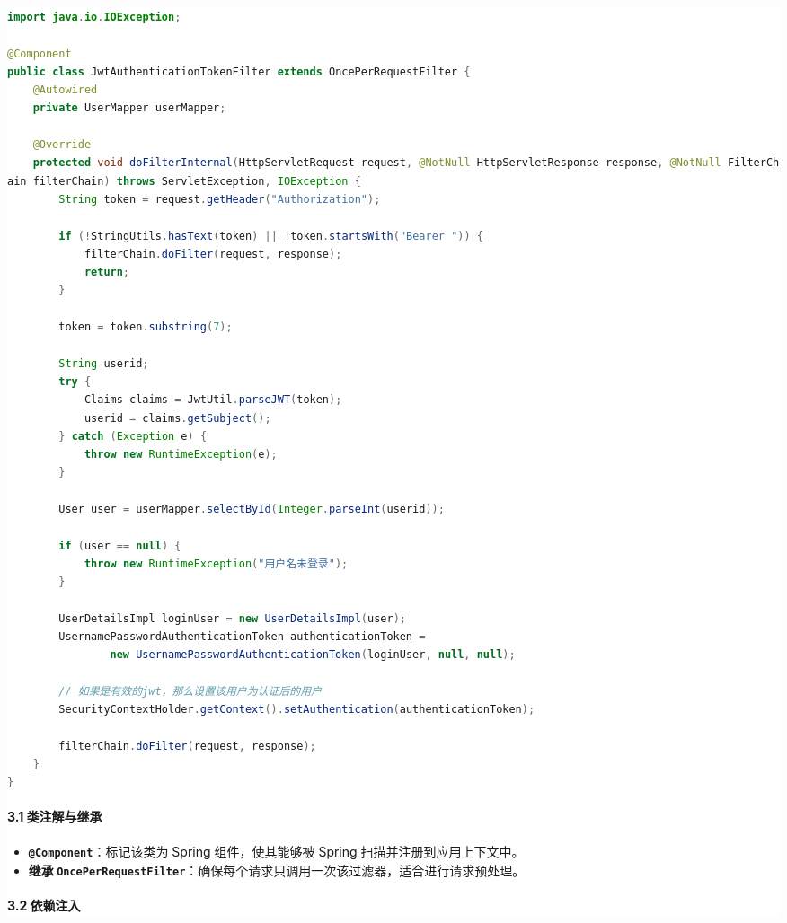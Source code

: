```java
import java.io.IOException;

@Component
public class JwtAuthenticationTokenFilter extends OncePerRequestFilter {
    @Autowired
    private UserMapper userMapper;

    @Override
    protected void doFilterInternal(HttpServletRequest request, @NotNull HttpServletResponse response, @NotNull FilterChain filterChain) throws ServletException, IOException {
        String token = request.getHeader("Authorization");

        if (!StringUtils.hasText(token) || !token.startsWith("Bearer ")) {
            filterChain.doFilter(request, response);
            return;
        }

        token = token.substring(7);

        String userid;
        try {
            Claims claims = JwtUtil.parseJWT(token);
            userid = claims.getSubject();
        } catch (Exception e) {
            throw new RuntimeException(e);
        }

        User user = userMapper.selectById(Integer.parseInt(userid));

        if (user == null) {
            throw new RuntimeException("用户名未登录");
        }

        UserDetailsImpl loginUser = new UserDetailsImpl(user);
        UsernamePasswordAuthenticationToken authenticationToken =
                new UsernamePasswordAuthenticationToken(loginUser, null, null);

        // 如果是有效的jwt，那么设置该用户为认证后的用户
        SecurityContextHolder.getContext().setAuthentication(authenticationToken);

        filterChain.doFilter(request, response);
    }
}
```

#### 3.1 类注解与继承

- **`@Component`**：标记该类为 Spring 组件，使其能够被 Spring 扫描并注册到应用上下文中。
- **继承 `OncePerRequestFilter`**：确保每个请求只调用一次该过滤器，适合进行请求预处理。

#### 3.2 依赖注入

